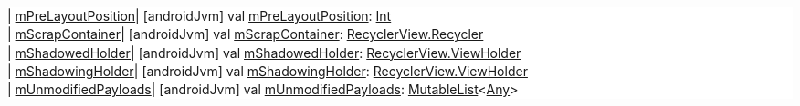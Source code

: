 | <a name="com.example.bestelapp.fragments.orderlist/ProductAdapter.ViewHolder/mPreLayoutPosition/#/PointingToDeclaration/"></a>[mPreLayoutPosition](index.md#%5Bcom.example.bestelapp.fragments.orderlist%2FProductAdapter.ViewHolder%2FmPreLayoutPosition%2F%23%2FPointingToDeclaration%2F%5D%2FProperties%2F-1024765483)| <a name="com.example.bestelapp.fragments.orderlist/ProductAdapter.ViewHolder/mPreLayoutPosition/#/PointingToDeclaration/"></a> [androidJvm] val [mPreLayoutPosition](index.md#%5Bcom.example.bestelapp.fragments.orderlist%2FProductAdapter.ViewHolder%2FmPreLayoutPosition%2F%23%2FPointingToDeclaration%2F%5D%2FProperties%2F-1024765483): [Int](https://kotlinlang.org/api/latest/jvm/stdlib/kotlin/-int/index.html)   <br>
| <a name="com.example.bestelapp.fragments.orderlist/ProductAdapter.ViewHolder/mScrapContainer/#/PointingToDeclaration/"></a>[mScrapContainer](index.md#%5Bcom.example.bestelapp.fragments.orderlist%2FProductAdapter.ViewHolder%2FmScrapContainer%2F%23%2FPointingToDeclaration%2F%5D%2FProperties%2F-1024765483)| <a name="com.example.bestelapp.fragments.orderlist/ProductAdapter.ViewHolder/mScrapContainer/#/PointingToDeclaration/"></a> [androidJvm] val [mScrapContainer](index.md#%5Bcom.example.bestelapp.fragments.orderlist%2FProductAdapter.ViewHolder%2FmScrapContainer%2F%23%2FPointingToDeclaration%2F%5D%2FProperties%2F-1024765483): [RecyclerView.Recycler](https://developer.android.com/reference/kotlin/androidx/recyclerview/widget/RecyclerView.Recycler.html)   <br>
| <a name="com.example.bestelapp.fragments.orderlist/ProductAdapter.ViewHolder/mShadowedHolder/#/PointingToDeclaration/"></a>[mShadowedHolder](index.md#%5Bcom.example.bestelapp.fragments.orderlist%2FProductAdapter.ViewHolder%2FmShadowedHolder%2F%23%2FPointingToDeclaration%2F%5D%2FProperties%2F-1024765483)| <a name="com.example.bestelapp.fragments.orderlist/ProductAdapter.ViewHolder/mShadowedHolder/#/PointingToDeclaration/"></a> [androidJvm] val [mShadowedHolder](index.md#%5Bcom.example.bestelapp.fragments.orderlist%2FProductAdapter.ViewHolder%2FmShadowedHolder%2F%23%2FPointingToDeclaration%2F%5D%2FProperties%2F-1024765483): [RecyclerView.ViewHolder](https://developer.android.com/reference/kotlin/androidx/recyclerview/widget/RecyclerView.ViewHolder.html)   <br>
| <a name="com.example.bestelapp.fragments.orderlist/ProductAdapter.ViewHolder/mShadowingHolder/#/PointingToDeclaration/"></a>[mShadowingHolder](index.md#%5Bcom.example.bestelapp.fragments.orderlist%2FProductAdapter.ViewHolder%2FmShadowingHolder%2F%23%2FPointingToDeclaration%2F%5D%2FProperties%2F-1024765483)| <a name="com.example.bestelapp.fragments.orderlist/ProductAdapter.ViewHolder/mShadowingHolder/#/PointingToDeclaration/"></a> [androidJvm] val [mShadowingHolder](index.md#%5Bcom.example.bestelapp.fragments.orderlist%2FProductAdapter.ViewHolder%2FmShadowingHolder%2F%23%2FPointingToDeclaration%2F%5D%2FProperties%2F-1024765483): [RecyclerView.ViewHolder](https://developer.android.com/reference/kotlin/androidx/recyclerview/widget/RecyclerView.ViewHolder.html)   <br>
| <a name="com.example.bestelapp.fragments.orderlist/ProductAdapter.ViewHolder/mUnmodifiedPayloads/#/PointingToDeclaration/"></a>[mUnmodifiedPayloads](index.md#%5Bcom.example.bestelapp.fragments.orderlist%2FProductAdapter.ViewHolder%2FmUnmodifiedPayloads%2F%23%2FPointingToDeclaration%2F%5D%2FProperties%2F-1024765483)| <a name="com.example.bestelapp.fragments.orderlist/ProductAdapter.ViewHolder/mUnmodifiedPayloads/#/PointingToDeclaration/"></a> [androidJvm] val [mUnmodifiedPayloads](index.md#%5Bcom.example.bestelapp.fragments.orderlist%2FProductAdapter.ViewHolder%2FmUnmodifiedPayloads%2F%23%2FPointingToDeclaration%2F%5D%2FProperties%2F-1024765483): [MutableList](https://kotlinlang.org/api/latest/jvm/stdlib/kotlin.collections/-mutable-list/index.html)<[Any](https://kotlinlang.org/api/latest/jvm/stdlib/kotlin/-any/index.html)>   <br>

